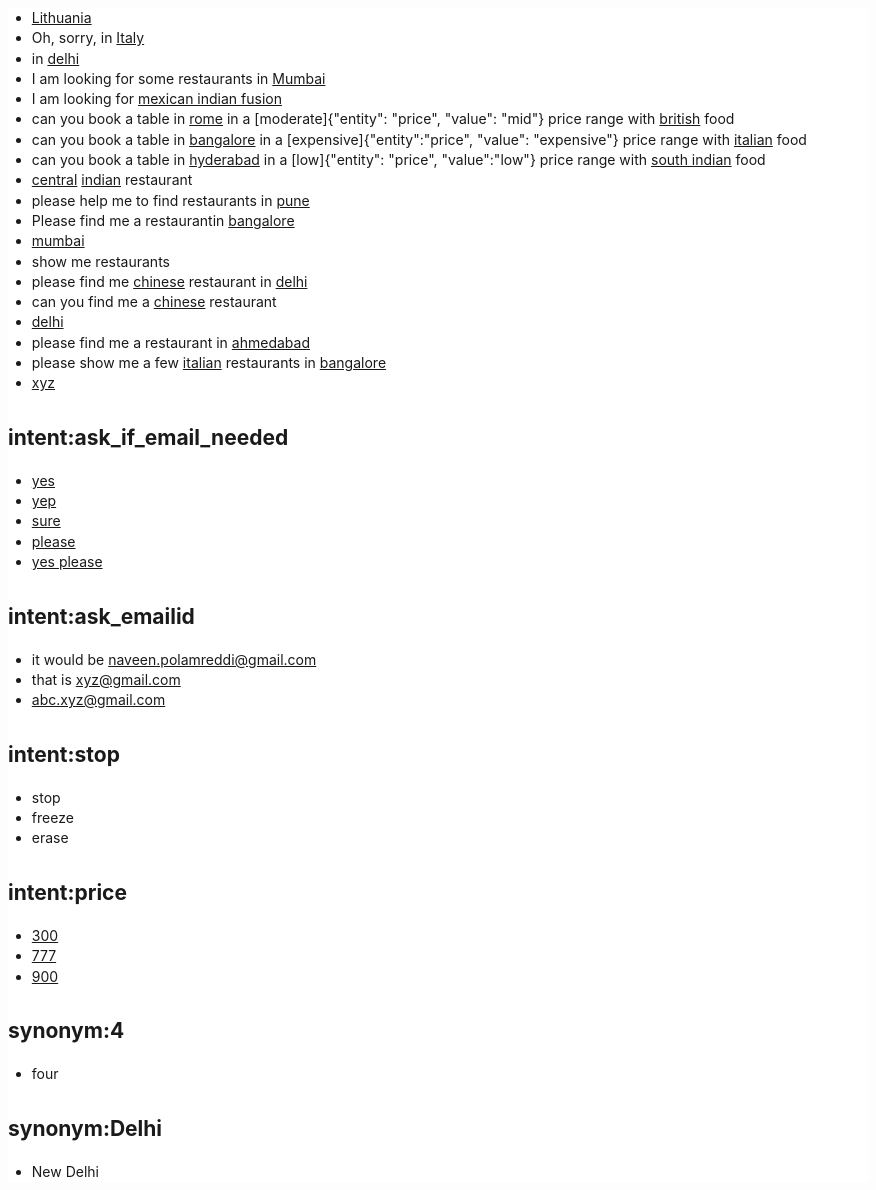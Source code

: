 - [Lithuania](location)
- Oh, sorry, in [Italy](location)
- in [delhi](location)
- I am looking for some restaurants in [Mumbai](location)
- I am looking for [mexican indian fusion](cuisine)
- can you book a table in [rome](location) in a [moderate]{"entity": "price", "value": "mid"} price range with [british](cuisine) food
- can you book a table in [bangalore](location) in a [expensive]{"entity":"price", "value": "expensive"} price range with [italian](cuisine) food
- can you book a table in [hyderabad](location) in a [low]{"entity": "price", "value":"low"}
price range with [south indian](cuisine) food
- [central](location) [indian](cuisine) restaurant
- please help me to find restaurants in [pune](location)
- Please find me a restaurantin [bangalore](location)
- [mumbai](location)
- show me restaurants
- please find me [chinese](cuisine) restaurant in [delhi](location)
- can you find me a [chinese](cuisine) restaurant
- [delhi](location)
- please find me a restaurant in [ahmedabad](location)
- please show me a few [italian](cuisine) restaurants in [bangalore](location)
- [xyz](location)
## intent:ask_if_email_needed
- [yes](ask_if_email_needed)
- [yep](ask_if_email_needed)
- [sure](ask_if_email_needed)
- [please](ask_if_email_needed)
- [yes please](ask_if_email_needed)

## intent:ask_emailid
- it would be [naveen.polamreddi@gmail.com](email_id)
- that is [xyz@gmail.com](email_id)
- [abc.xyz@gmail.com](email_id)

## intent:stop
- stop
- freeze
- erase

## intent:price
- [300](price)
- [777](price)
- [900](price)

## synonym:4
- four

## synonym:Delhi
- New Delhi
